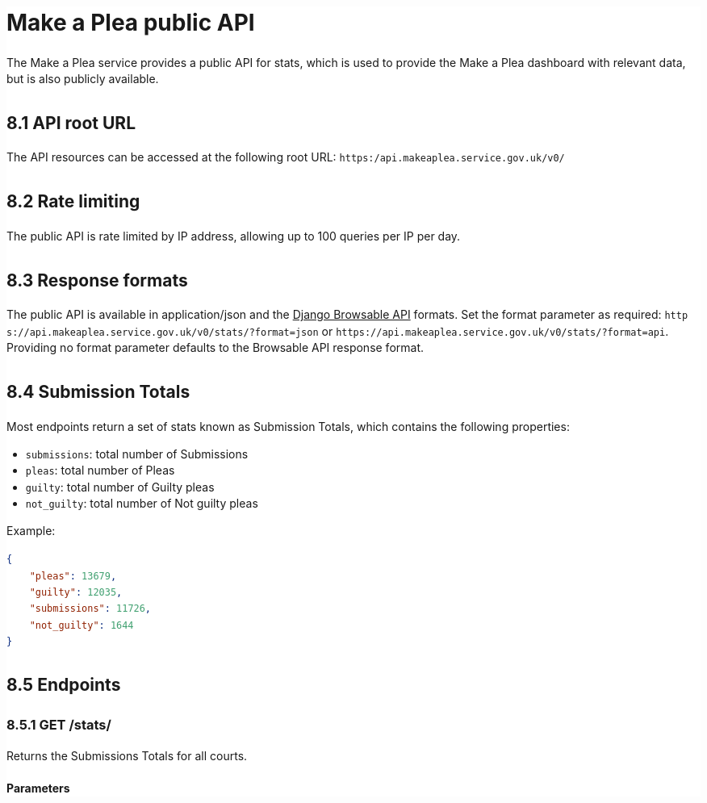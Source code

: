 # Make a Plea public API

The Make a Plea service provides a public API for stats, which is used to provide the Make a Plea dashboard with relevant data, but is also publicly available.

## 8.1 API root URL

The API resources can be accessed at the following root URL: `https:/api.makeaplea.service.gov.uk/v0/`

## 8.2 Rate limiting

The public API is rate limited by IP address, allowing up to 100 queries per IP per day.

## 8.3 Response formats

The public API is available in application/json and the [Django Browsable API](http://www.django-rest-framework.org/api-guide/renderers/#browsableapirenderer) formats. Set the format parameter as required: `https://api.makeaplea.service.gov.uk/v0/stats/?format=json` or `https://api.makeaplea.service.gov.uk/v0/stats/?format=api`. Providing no format parameter defaults to the Browsable API response format.

## 8.4 Submission Totals

Most endpoints return a set of stats known as Submission Totals, which contains the following properties:

- `submissions`: total number of Submissions
- `pleas`: total number of Pleas
- `guilty`: total number of Guilty pleas
- `not_guilty`: total number of Not guilty pleas

Example:
```json
{
    "pleas": 13679,
    "guilty": 12035,
    "submissions": 11726,
    "not_guilty": 1644
}

```

## 8.5 Endpoints

### 8.5.1 GET /stats/
Returns the Submissions Totals for all courts.

#### Parameters

